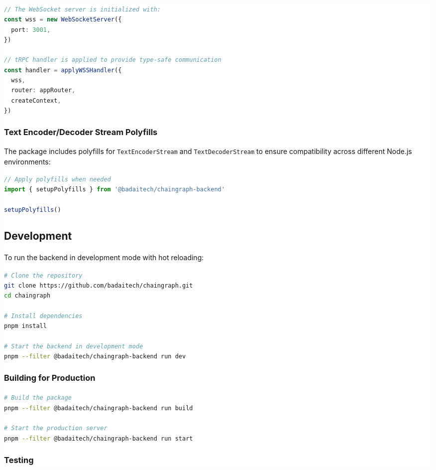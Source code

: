 ```typescript
// The WebSocket server is initialized with:
const wss = new WebSocketServer({
  port: 3001,
})

// tRPC handler is applied to provide type-safe communication
const handler = applyWSSHandler({
  wss,
  router: appRouter,
  createContext,
})
```

### Text Encoder/Decoder Stream Polyfills

The package includes polyfills for `TextEncoderStream` and `TextDecoderStream` to ensure compatibility across different Node.js environments:

```typescript
// Apply polyfills when needed
import { setupPolyfills } from '@badaitech/chaingraph-backend'

setupPolyfills()
```

## Development

To run the backend in development mode with hot reloading:

```bash
# Clone the repository
git clone https://github.com/badaitech/chaingraph.git
cd chaingraph

# Install dependencies
pnpm install

# Start the backend in development mode
pnpm --filter @badaitech/chaingraph-backend run dev
```

### Building for Production

```bash
# Build the package
pnpm --filter @badaitech/chaingraph-backend run build

# Start the production server
pnpm --filter @badaitech/chaingraph-backend run start
```

### Testing
